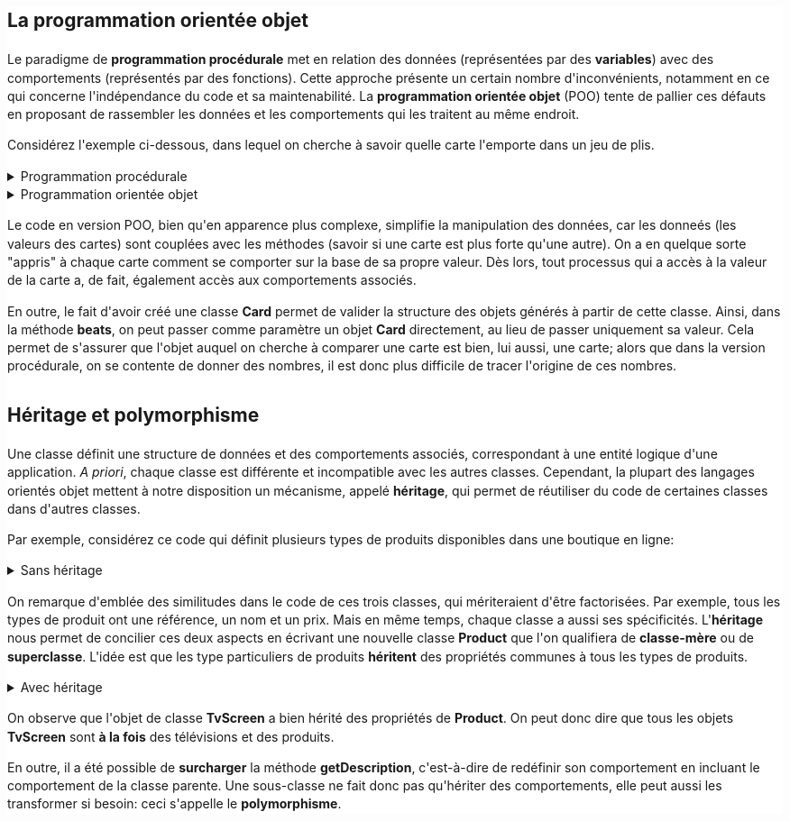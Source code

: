 ## La programmation orientée objet

Le paradigme de **programmation procédurale** met en relation des données (représentées par des **variables**) avec des comportements (représentés par des fonctions). Cette approche présente un certain nombre d'inconvénients, notamment en ce qui concerne l'indépendance du code et sa maintenabilité. La **programmation orientée objet** (POO) tente de pallier ces défauts en proposant de rassembler les données et les comportements qui les traitent au même endroit.

Considérez l'exemple ci-dessous, dans lequel on cherche à savoir quelle carte l'emporte dans un jeu de plis.

<details><summary>Programmation procédurale</summary></details>

<details><summary>Programmation orientée objet</summary></details>

Le code en version POO, bien qu'en apparence plus complexe, simplifie la manipulation des données, car les donneés (les valeurs des cartes) sont couplées avec les méthodes (savoir si une carte est plus forte qu'une autre). On a en quelque sorte "appris" à chaque carte comment se comporter sur la base de sa propre valeur. Dès lors, tout processus qui a accès à la valeur de la carte a, de fait, également accès aux comportements associés.

En outre, le fait d'avoir créé une classe **Card** permet de valider la structure des objets générés à partir de cette classe. Ainsi, dans la méthode **beats**, on peut passer comme paramètre un objet **Card** directement, au lieu de passer uniquement sa valeur. Cela permet de s'assurer que l'objet auquel on cherche à comparer une carte est bien, lui aussi, une carte; alors que dans la version procédurale, on se contente de donner des nombres, il est donc plus difficile de tracer l'origine de ces nombres.

## Héritage et polymorphisme

Une classe définit une structure de données et des comportements associés, correspondant à une entité logique d'une application. _A priori_, chaque classe est différente et incompatible avec les autres classes. Cependant, la plupart des langages orientés objet mettent à notre disposition un mécanisme, appelé **héritage**, qui permet de réutiliser du code de certaines classes dans d'autres classes.

Par exemple, considérez ce code qui définit plusieurs types de produits disponibles dans une boutique en ligne:

<details><summary>Sans héritage</summary></details>

On remarque d'emblée des similitudes dans le code de ces trois classes, qui mériteraient d'être factorisées. Par exemple, tous les types de produit ont une référence, un nom et un prix. Mais en même temps, chaque classe a aussi ses spécificités. L'**héritage** nous permet de concilier ces deux aspects en écrivant une nouvelle classe **Product** que l'on qualifiera de **classe-mère** ou de **superclasse**. L'idée est que les type particuliers de produits **héritent** des propriétés communes à tous les types de produits.

<details><summary>Avec héritage</summary></details> 

On observe que l'objet de classe **TvScreen** a bien hérité des propriétés de **Product**. On peut donc dire que tous les objets **TvScreen** sont **à la fois** des télévisions et des produits.

En outre, il a été possible de **surcharger** la méthode **getDescription**, c'est-à-dire de redéfinir son comportement en incluant le comportement de la classe parente. Une sous-classe ne fait donc pas qu'hériter des comportements, elle peut aussi les transformer si besoin: ceci s'appelle le **polymorphisme**.
